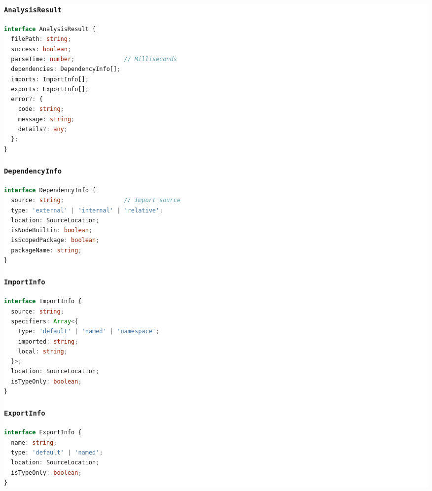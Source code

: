 ### `AnalysisResult`

```typescript
interface AnalysisResult {
  filePath: string;
  success: boolean;
  parseTime: number;              // Milliseconds
  dependencies: DependencyInfo[];
  imports: ImportInfo[];
  exports: ExportInfo[];
  error?: {
    code: string;
    message: string;
    details?: any;
  };
}
```

### `DependencyInfo`

```typescript
interface DependencyInfo {
  source: string;                 // Import source
  type: 'external' | 'internal' | 'relative';
  location: SourceLocation;
  isNodeBuiltin: boolean;
  isScopedPackage: boolean;
  packageName: string;
}
```

### `ImportInfo`

```typescript
interface ImportInfo {
  source: string;
  specifiers: Array<{
    type: 'default' | 'named' | 'namespace';
    imported: string;
    local: string;
  }>;
  location: SourceLocation;
  isTypeOnly: boolean;
}
```

### `ExportInfo`

```typescript
interface ExportInfo {
  name: string;
  type: 'default' | 'named';
  location: SourceLocation;
  isTypeOnly: boolean;
}
```
